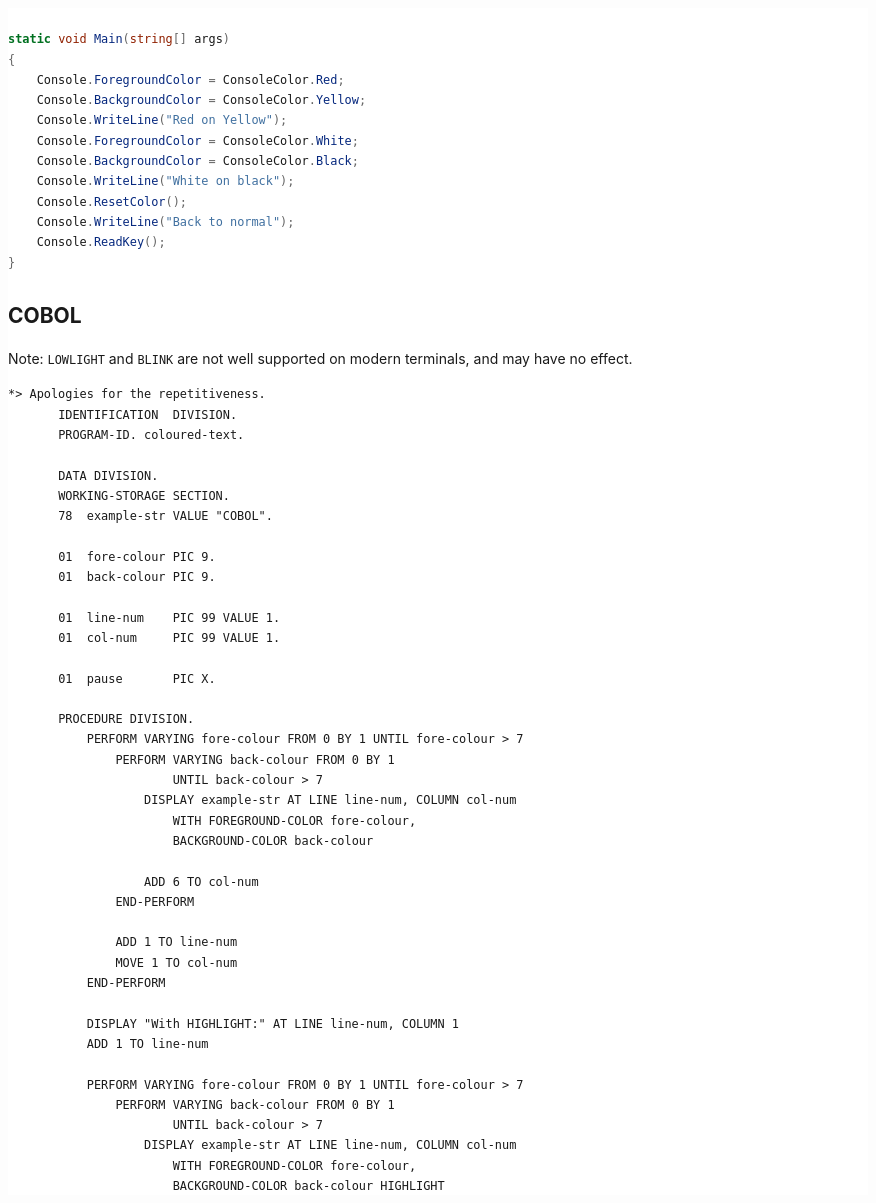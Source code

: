 ```c#

static void Main(string[] args)
{
    Console.ForegroundColor = ConsoleColor.Red;
    Console.BackgroundColor = ConsoleColor.Yellow;
    Console.WriteLine("Red on Yellow");
    Console.ForegroundColor = ConsoleColor.White;
    Console.BackgroundColor = ConsoleColor.Black;
    Console.WriteLine("White on black");
    Console.ResetColor();
    Console.WriteLine("Back to normal");
    Console.ReadKey();
}

```



## COBOL

Note: <code>LOWLIGHT</code> and <code>BLINK</code> are not well supported on modern terminals, and may have no effect.


```cobol
*> Apologies for the repetitiveness.
       IDENTIFICATION  DIVISION.
       PROGRAM-ID. coloured-text.

       DATA DIVISION.
       WORKING-STORAGE SECTION.
       78  example-str VALUE "COBOL".

       01  fore-colour PIC 9.
       01  back-colour PIC 9.

       01  line-num    PIC 99 VALUE 1.
       01  col-num     PIC 99 VALUE 1.

       01  pause       PIC X.

       PROCEDURE DIVISION.
           PERFORM VARYING fore-colour FROM 0 BY 1 UNTIL fore-colour > 7
               PERFORM VARYING back-colour FROM 0 BY 1
                       UNTIL back-colour > 7
                   DISPLAY example-str AT LINE line-num, COLUMN col-num
                       WITH FOREGROUND-COLOR fore-colour,
                       BACKGROUND-COLOR back-colour

                   ADD 6 TO col-num
               END-PERFORM

               ADD 1 TO line-num
               MOVE 1 TO col-num
           END-PERFORM

           DISPLAY "With HIGHLIGHT:" AT LINE line-num, COLUMN 1
           ADD 1 TO line-num

           PERFORM VARYING fore-colour FROM 0 BY 1 UNTIL fore-colour > 7
               PERFORM VARYING back-colour FROM 0 BY 1
                       UNTIL back-colour > 7
                   DISPLAY example-str AT LINE line-num, COLUMN col-num
                       WITH FOREGROUND-COLOR fore-colour,
                       BACKGROUND-COLOR back-colour HIGHLIGHT
```